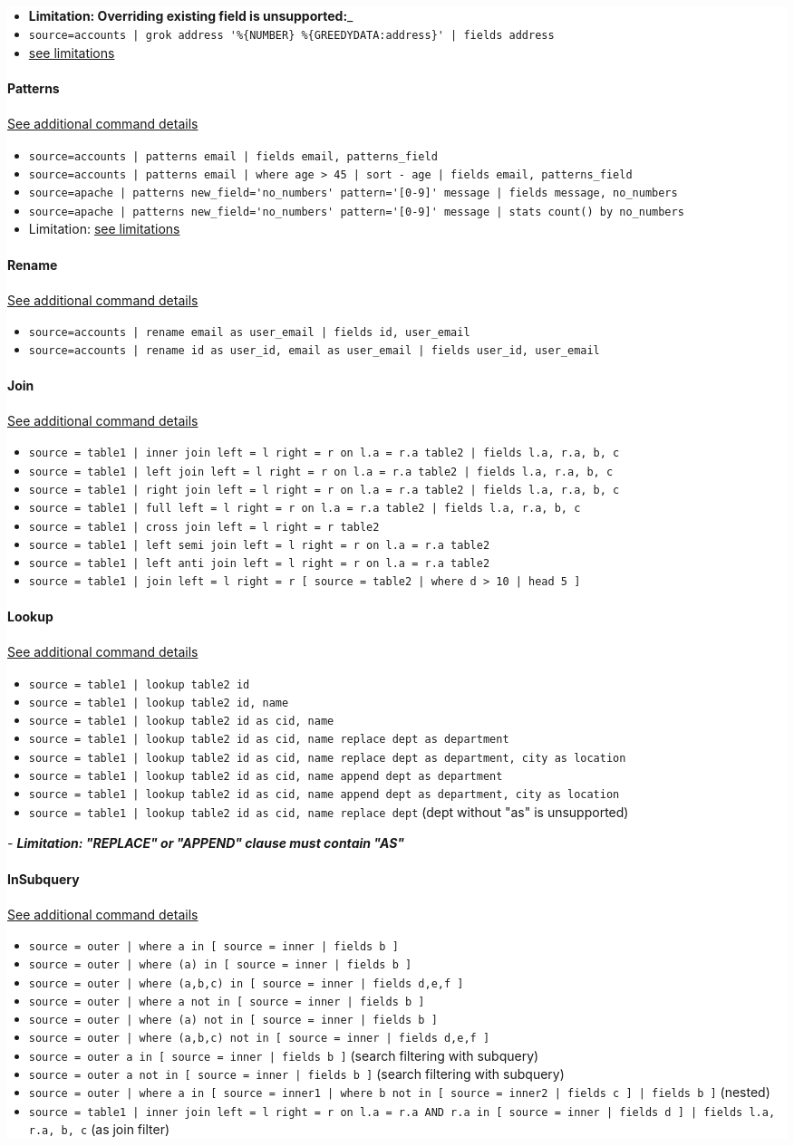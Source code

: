 - **Limitation: Overriding existing field is unsupported:**_
- `source=accounts | grok address '%{NUMBER} %{GREEDYDATA:address}' | fields address`
- [see limitations](ppl-parse-command.md#limitations)

#### **Patterns**
[See additional command details](ppl-patterns-command.md)

- `source=accounts | patterns email | fields email, patterns_field `
- `source=accounts | patterns email | where age > 45 | sort - age | fields email, patterns_field`
- `source=apache | patterns new_field='no_numbers' pattern='[0-9]' message | fields message, no_numbers`
- `source=apache | patterns new_field='no_numbers' pattern='[0-9]' message | stats count() by no_numbers`
- Limitation: [see limitations](ppl-parse-command.md#limitations)

#### **Rename**
[See additional command details](ppl-rename-command.md)

- `source=accounts | rename email as user_email | fields id, user_email`
- `source=accounts | rename id as user_id, email as user_email | fields user_id, user_email`


#### **Join**
[See additional command details](ppl-join-command.md)

- `source = table1 | inner join left = l right = r on l.a = r.a table2 | fields l.a, r.a, b, c`
- `source = table1 | left join left = l right = r on l.a = r.a table2 | fields l.a, r.a, b, c`
- `source = table1 | right join left = l right = r on l.a = r.a table2 | fields l.a, r.a, b, c`
- `source = table1 | full left = l right = r on l.a = r.a table2 | fields l.a, r.a, b, c`
- `source = table1 | cross join left = l right = r table2`
- `source = table1 | left semi join left = l right = r on l.a = r.a table2`
- `source = table1 | left anti join left = l right = r on l.a = r.a table2`
- `source = table1 | join left = l right = r [ source = table2 | where d > 10 | head 5 ]`


#### **Lookup**
[See additional command details](ppl-lookup-command.md)

- `source = table1 | lookup table2 id`
- `source = table1 | lookup table2 id, name`
- `source = table1 | lookup table2 id as cid, name`
- `source = table1 | lookup table2 id as cid, name replace dept as department`
- `source = table1 | lookup table2 id as cid, name replace dept as department, city as location`
- `source = table1 | lookup table2 id as cid, name append dept as department`
- `source = table1 | lookup table2 id as cid, name append dept as department, city as location`
- `source = table1 | lookup table2 id as cid, name replace dept` (dept without "as" is unsupported)

_- **Limitation: "REPLACE" or "APPEND" clause must contain "AS"**_


#### **InSubquery**
[See additional command details](ppl-subquery-command.md)

- `source = outer | where a in [ source = inner | fields b ]`
- `source = outer | where (a) in [ source = inner | fields b ]`
- `source = outer | where (a,b,c) in [ source = inner | fields d,e,f ]`
- `source = outer | where a not in [ source = inner | fields b ]`
- `source = outer | where (a) not in [ source = inner | fields b ]`
- `source = outer | where (a,b,c) not in [ source = inner | fields d,e,f ]`
- `source = outer a in [ source = inner | fields b ]` (search filtering with subquery)
- `source = outer a not in [ source = inner | fields b ]` (search filtering with subquery)
- `source = outer | where a in [ source = inner1 | where b not in [ source = inner2 | fields c ] | fields b ]` (nested)
- `source = table1 | inner join left = l right = r on l.a = r.a AND r.a in [ source = inner | fields d ] | fields l.a, r.a, b, c` (as join filter)
